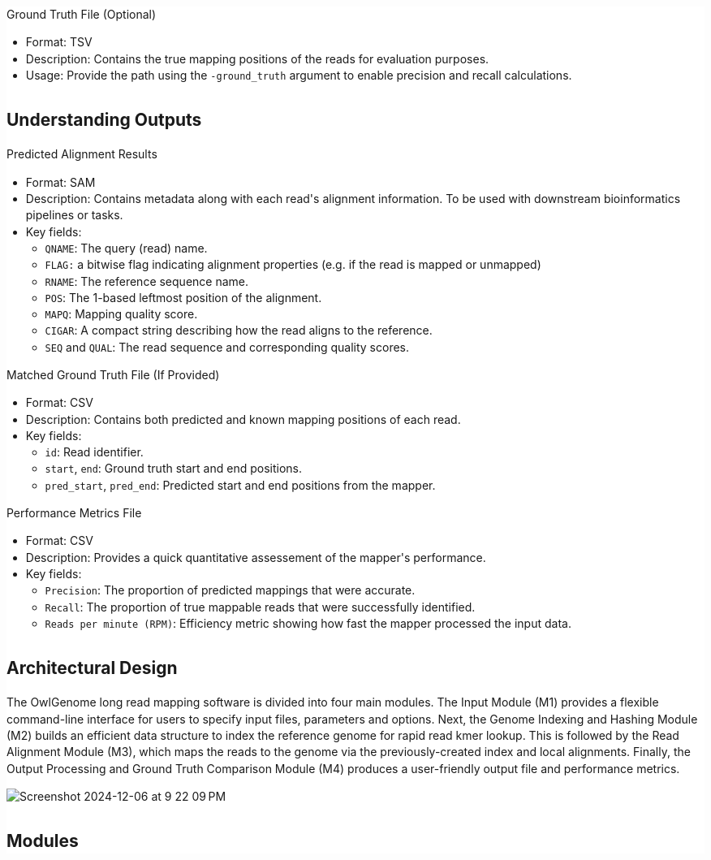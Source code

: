 Ground Truth File (Optional)
- Format: TSV
- Description: Contains the true mapping positions of the reads for evaluation purposes.
- Usage: Provide the path using the `-ground_truth` argument to enable precision and recall calculations.

## Understanding Outputs

Predicted Alignment Results
- Format: SAM
- Description: Contains metadata along with each read's alignment information. To be used with downstream bioinformatics pipelines or tasks.
- Key fields:
  - `QNAME`: The query (read) name.
  - `FLAG:` a bitwise flag indicating alignment properties (e.g. if the read is mapped or unmapped)
  - `RNAME`: The reference sequence name.
  - `POS`: The 1-based leftmost position of the alignment.
  - `MAPQ`: Mapping quality score.
  - `CIGAR`: A compact string describing how the read aligns to the reference.
  - `SEQ` and `QUAL`: The read sequence and corresponding quality scores.

Matched Ground Truth File (If Provided)
- Format: CSV
- Description: Contains both predicted and known mapping positions of each read.
- Key fields:
  - `id`: Read identifier.
  - `start`, `end`: Ground truth start and end positions.
  - `pred_start`, `pred_end`: Predicted start and end positions from the mapper.
 
Performance Metrics File 
- Format: CSV
- Description: Provides a quick quantitative assessement of the mapper's performance.
- Key fields:
  - `Precision`: The proportion of predicted mappings that were accurate.
  - `Recall`: The proportion of true mappable reads that were successfully identified.
  - `Reads per minute (RPM)`: Efficiency metric showing how fast the mapper processed the input data.



## Architectural Design

The OwlGenome long read mapping software is divided into four main modules. The Input Module (M1) provides a flexible command-line interface for users to specify input files, parameters and options. Next, the Genome Indexing and Hashing Module (M2) builds an efficient data structure to index the reference genome for rapid read kmer lookup. This is followed by the Read Alignment Module (M3), which maps the reads to the genome via the previously-created index and local alignments. Finally, the Output Processing and Ground Truth Comparison Module (M4) produces a user-friendly output file and performance metrics.


<img width="484" alt="Screenshot 2024-12-06 at 9 22 09 PM" src="https://github.com/user-attachments/assets/68d793e3-c319-42c9-8fc5-769f56f6089d">


## Modules
